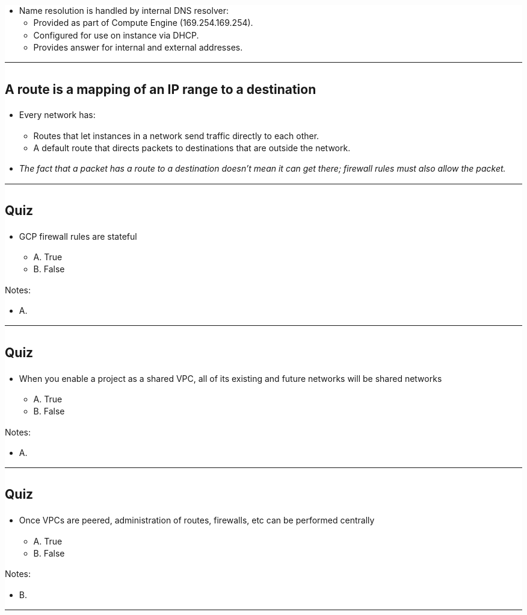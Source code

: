 * Name resolution is handled by internal DNS resolver:
    * Provided as part of Compute Engine (169.254.169.254).
    * Configured for use on instance via DHCP.
    * Provides answer for internal and external addresses.

---

## A route is a mapping of an IP range to a destination

* Every network has:
    * Routes that let instances in a network send traffic directly to each other.
    * A default route that directs packets to destinations that are outside the network.

* *The fact that a packet has a route to a destination doesn’t mean it can get there; firewall rules must also allow the packet.*

---

## Quiz

* GCP firewall rules are stateful

    * A. True
    * B. False

Notes:

* A.

---

## Quiz

* When you enable a project as a shared VPC, all of its existing and future networks will be shared networks

    * A. True
    * B. False

Notes:

* A.

---

## Quiz

* Once VPCs are peered, administration of routes, firewalls, etc can be performed centrally

    * A. True
    * B. False

Notes:

* B.

---